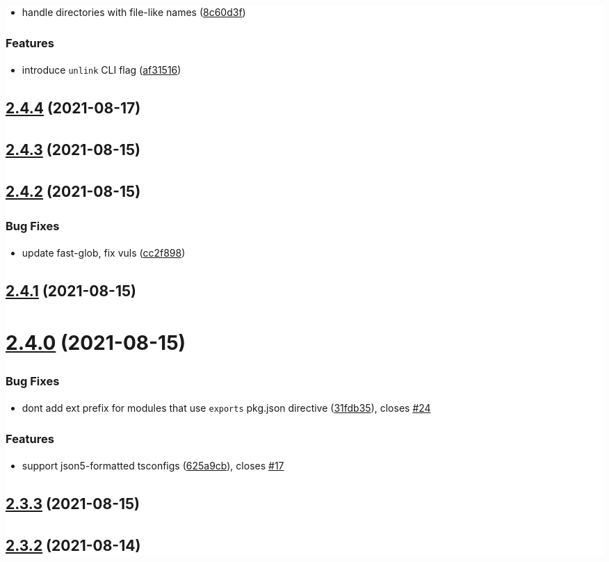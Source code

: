 * handle directories with file-like names ([8c60d3f](https://github.com/antongolub/tsc-esm-fix/commit/8c60d3f4b1913b7880f92017dbbd0f347a8ce4bf))


### Features

* introduce `unlink` CLI flag ([af31516](https://github.com/antongolub/tsc-esm-fix/commit/af31516e3a6af55a293955c0202dc4ed9d37ced4))

## [2.4.4](https://github.com/antongolub/tsc-esm-fix/compare/v2.4.3...v2.4.4) (2021-08-17)

## [2.4.3](https://github.com/antongolub/tsc-esm-fix/compare/v2.4.2...v2.4.3) (2021-08-15)

## [2.4.2](https://github.com/antongolub/tsc-esm-fix/compare/v2.4.1...v2.4.2) (2021-08-15)


### Bug Fixes

* update fast-glob, fix vuls ([cc2f898](https://github.com/antongolub/tsc-esm-fix/commit/cc2f898890b52a0397686c7ac0c9be5a2922dc89))

## [2.4.1](https://github.com/antongolub/tsc-esm-fix/compare/v2.4.0...v2.4.1) (2021-08-15)

# [2.4.0](https://github.com/antongolub/tsc-esm-fix/compare/v2.3.3...v2.4.0) (2021-08-15)


### Bug Fixes

* dont add ext prefix for modules that use `exports` pkg.json directive ([31fdb35](https://github.com/antongolub/tsc-esm-fix/commit/31fdb35b9f7541682aaffc7f29a938cdae8724cc)), closes [#24](https://github.com/antongolub/tsc-esm-fix/issues/24)


### Features

* support json5-formatted tsconfigs ([625a9cb](https://github.com/antongolub/tsc-esm-fix/commit/625a9cb8bff4f2bd9ad5dc6f1ef05f80743b078b)), closes [#17](https://github.com/antongolub/tsc-esm-fix/issues/17)

## [2.3.3](https://github.com/antongolub/tsc-esm-fix/compare/v2.3.2...v2.3.3) (2021-08-15)

## [2.3.2](https://github.com/antongolub/tsc-esm-fix/compare/v2.3.1...v2.3.2) (2021-08-14)
